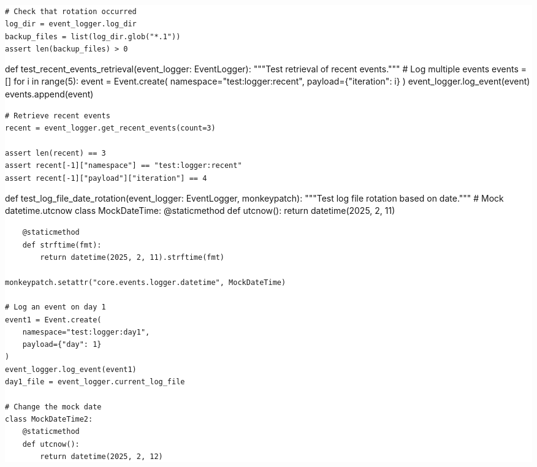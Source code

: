     # Check that rotation occurred
    log_dir = event_logger.log_dir
    backup_files = list(log_dir.glob("*.1"))
    assert len(backup_files) > 0

def test_recent_events_retrieval(event_logger: EventLogger):
    """Test retrieval of recent events."""
    # Log multiple events
    events = []
    for i in range(5):
        event = Event.create(
            namespace="test:logger:recent",
            payload={"iteration": i}
        )
        event_logger.log_event(event)
        events.append(event)
    
    # Retrieve recent events
    recent = event_logger.get_recent_events(count=3)
    
    assert len(recent) == 3
    assert recent[-1]["namespace"] == "test:logger:recent"
    assert recent[-1]["payload"]["iteration"] == 4

def test_log_file_date_rotation(event_logger: EventLogger, monkeypatch):
    """Test log file rotation based on date."""
    # Mock datetime.utcnow
    class MockDateTime:
        @staticmethod
        def utcnow():
            return datetime(2025, 2, 11)
        
        @staticmethod
        def strftime(fmt):
            return datetime(2025, 2, 11).strftime(fmt)
    
    monkeypatch.setattr("core.events.logger.datetime", MockDateTime)
    
    # Log an event on day 1
    event1 = Event.create(
        namespace="test:logger:day1",
        payload={"day": 1}
    )
    event_logger.log_event(event1)
    day1_file = event_logger.current_log_file
    
    # Change the mock date
    class MockDateTime2:
        @staticmethod
        def utcnow():
            return datetime(2025, 2, 12)
        